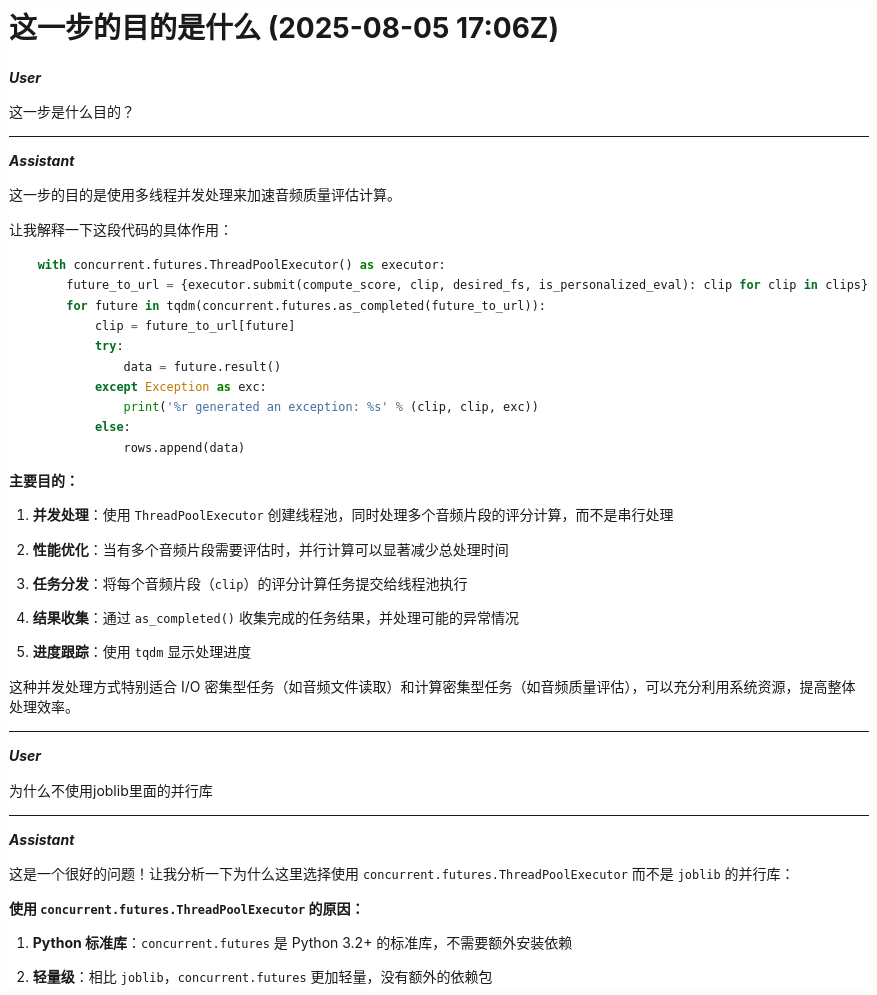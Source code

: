 

# 这一步的目的是什么 (2025-08-05 17:06Z)

_**User**_

这一步是什么目的？

---

_**Assistant**_

这一步的目的是使用多线程并发处理来加速音频质量评估计算。

让我解释一下这段代码的具体作用：

```129:138:metrics/dnsmos.py
    with concurrent.futures.ThreadPoolExecutor() as executor:
        future_to_url = {executor.submit(compute_score, clip, desired_fs, is_personalized_eval): clip for clip in clips}
        for future in tqdm(concurrent.futures.as_completed(future_to_url)):
            clip = future_to_url[future]
            try:
                data = future.result()
            except Exception as exc:
                print('%r generated an exception: %s' % (clip, clip, exc))
            else:
                rows.append(data)
```

**主要目的：**

1. **并发处理**：使用 `ThreadPoolExecutor` 创建线程池，同时处理多个音频片段的评分计算，而不是串行处理

2. **性能优化**：当有多个音频片段需要评估时，并行计算可以显著减少总处理时间

3. **任务分发**：将每个音频片段（`clip`）的评分计算任务提交给线程池执行

4. **结果收集**：通过 `as_completed()` 收集完成的任务结果，并处理可能的异常情况

5. **进度跟踪**：使用 `tqdm` 显示处理进度

这种并发处理方式特别适合 I/O 密集型任务（如音频文件读取）和计算密集型任务（如音频质量评估），可以充分利用系统资源，提高整体处理效率。

---

_**User**_

为什么不使用joblib里面的并行库

---

_**Assistant**_

这是一个很好的问题！让我分析一下为什么这里选择使用 `concurrent.futures.ThreadPoolExecutor` 而不是 `joblib` 的并行库：

**使用 `concurrent.futures.ThreadPoolExecutor` 的原因：**

1. **Python 标准库**：`concurrent.futures` 是 Python 3.2+ 的标准库，不需要额外安装依赖

2. **轻量级**：相比 `joblib`，`concurrent.futures` 更加轻量，没有额外的依赖包
